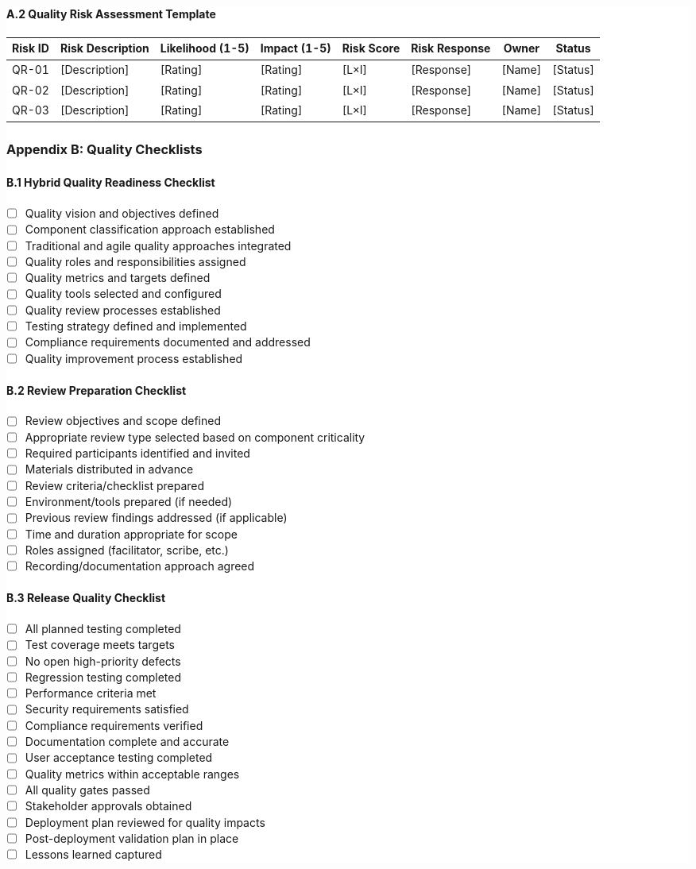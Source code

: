#### A.2 Quality Risk Assessment Template

| Risk ID | Risk Description | Likelihood (1-5) | Impact (1-5) | Risk Score | Risk Response | Owner | Status |
|---------|-----------------|-----------------|--------------|------------|---------------|-------|--------|
| QR-01 | [Description] | [Rating] | [Rating] | [L×I] | [Response] | [Name] | [Status] |
| QR-02 | [Description] | [Rating] | [Rating] | [L×I] | [Response] | [Name] | [Status] |
| QR-03 | [Description] | [Rating] | [Rating] | [L×I] | [Response] | [Name] | [Status] |

### Appendix B: Quality Checklists

#### B.1 Hybrid Quality Readiness Checklist

- [ ] Quality vision and objectives defined
- [ ] Component classification approach established
- [ ] Traditional and agile quality approaches integrated
- [ ] Quality roles and responsibilities assigned
- [ ] Quality metrics and targets defined
- [ ] Quality tools selected and configured
- [ ] Quality review processes established
- [ ] Testing strategy defined and implemented
- [ ] Compliance requirements documented and addressed
- [ ] Quality improvement process established

#### B.2 Review Preparation Checklist

- [ ] Review objectives and scope defined
- [ ] Appropriate review type selected based on component criticality
- [ ] Required participants identified and invited
- [ ] Materials distributed in advance
- [ ] Review criteria/checklist prepared
- [ ] Environment/tools prepared (if needed)
- [ ] Previous review findings addressed (if applicable)
- [ ] Time and duration appropriate for scope
- [ ] Roles assigned (facilitator, scribe, etc.)
- [ ] Recording/documentation approach agreed

#### B.3 Release Quality Checklist

- [ ] All planned testing completed
- [ ] Test coverage meets targets
- [ ] No open high-priority defects
- [ ] Regression testing completed
- [ ] Performance criteria met
- [ ] Security requirements satisfied
- [ ] Compliance requirements verified
- [ ] Documentation complete and accurate
- [ ] User acceptance testing completed
- [ ] Quality metrics within acceptable ranges
- [ ] All quality gates passed
- [ ] Stakeholder approvals obtained
- [ ] Deployment plan reviewed for quality impacts
- [ ] Post-deployment validation plan in place
- [ ] Lessons learned captured
